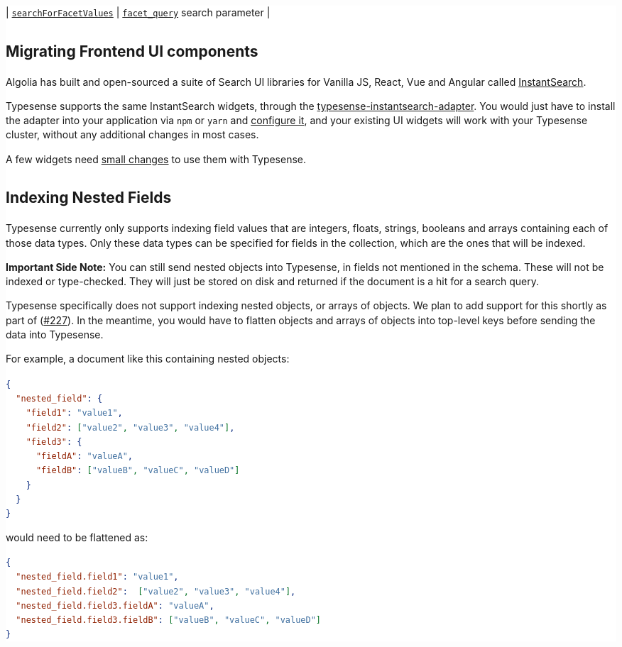 | [`searchForFacetValues`](https://www.algolia.com/doc/api-reference/api-methods/search-for-facet-values/) | [`facet_query`](../latest/api/documents.md#search-parameters) search parameter                                                                                                        |

## Migrating Frontend UI components

Algolia has built and open-sourced a suite of Search UI libraries for Vanilla JS, React, Vue and Angular called [InstantSearch](https://github.com/algolia/instantsearch.js).

Typesense supports the same InstantSearch widgets, through the [typesense-instantsearch-adapter](https://github.com/typesense/typesense-instantsearch-adapter).
You would just have to install the adapter into your application via `npm` or `yarn` and [configure it](https://github.com/typesense/typesense-instantsearch-adapter#usage),
and your existing UI widgets will work with your Typesense cluster, without any additional changes in most cases. 

A few widgets need [small changes](https://github.com/typesense/typesense-instantsearch-adapter#widget-specific-instructions) to use them with Typesense.

## Indexing Nested Fields

Typesense currently only supports indexing field values that are integers, floats, strings, booleans and arrays containing each of those data types.
Only these data types can be specified for fields in the collection, which are the ones that will be indexed. 

**Important Side Note:** You can still send nested objects into Typesense, in fields not mentioned in the schema. These will not be indexed or type-checked. They will just be stored on disk and returned if the document is a hit for a search query. 

Typesense specifically does not support indexing nested objects, or arrays of objects. We plan to add support for this shortly as part of ([#227](https://github.com/typesense/typesense/issues/227)).
In the meantime, you would have to flatten objects and arrays of objects into top-level keys before sending the data into Typesense.

For example, a document like this containing nested objects:

```json
{
  "nested_field": {
    "field1": "value1",
    "field2": ["value2", "value3", "value4"],
    "field3": {
      "fieldA": "valueA",
      "fieldB": ["valueB", "valueC", "valueD"]
    }
  }
}  
```

would need to be flattened as:

```json
{
  "nested_field.field1": "value1",
  "nested_field.field2":  ["value2", "value3", "value4"],
  "nested_field.field3.fieldA": "valueA",
  "nested_field.field3.fieldB": ["valueB", "valueC", "valueD"]
}
```
